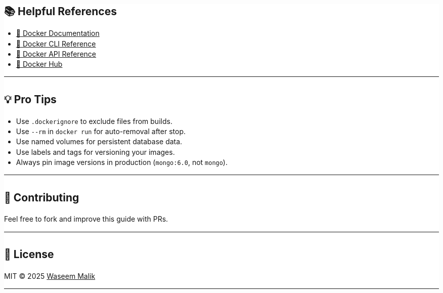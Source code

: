 
## 📚 Helpful References

* [🔗 Docker Documentation](https://docs.docker.com/)
* [🔗 Docker CLI Reference](https://docs.docker.com/engine/reference/commandline/cli/)
* [🔗 Docker API Reference](https://docs.docker.com/engine/api/latest/)
* [🔗 Docker Hub](https://hub.docker.com/)

---

## 💡 Pro Tips

* Use `.dockerignore` to exclude files from builds.
* Use `--rm` in `docker run` for auto-removal after stop.
* Use named volumes for persistent database data.
* Use labels and tags for versioning your images.
* Always pin image versions in production (`mongo:6.0`, not `mongo`).

---

## 🙌 Contributing

Feel free to fork and improve this guide with PRs.

---

## 📜 License

MIT © 2025 [Waseem Malik](https://github.com/waseemmalik547)

---
